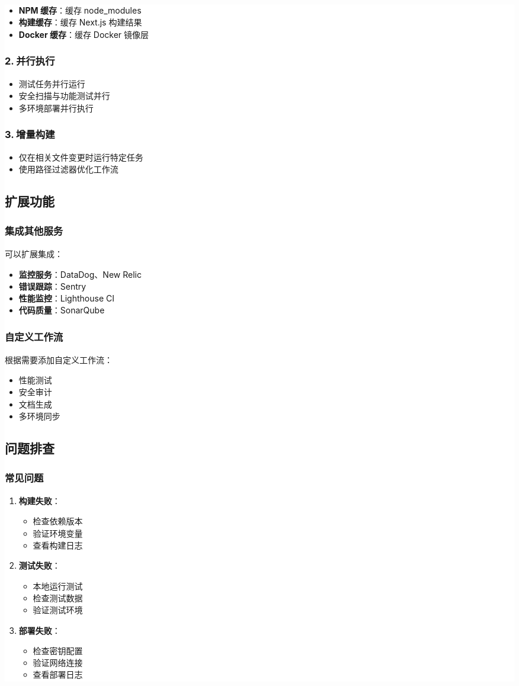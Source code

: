 - **NPM 缓存**：缓存 node_modules
- **构建缓存**：缓存 Next.js 构建结果
- **Docker 缓存**：缓存 Docker 镜像层

### 2. 并行执行

- 测试任务并行运行
- 安全扫描与功能测试并行
- 多环境部署并行执行

### 3. 增量构建

- 仅在相关文件变更时运行特定任务
- 使用路径过滤器优化工作流

## 扩展功能

### 集成其他服务

可以扩展集成：

- **监控服务**：DataDog、New Relic
- **错误跟踪**：Sentry
- **性能监控**：Lighthouse CI
- **代码质量**：SonarQube

### 自定义工作流

根据需要添加自定义工作流：

- 性能测试
- 安全审计
- 文档生成
- 多环境同步

## 问题排查

### 常见问题

1. **构建失败**：
   - 检查依赖版本
   - 验证环境变量
   - 查看构建日志

2. **测试失败**：
   - 本地运行测试
   - 检查测试数据
   - 验证测试环境

3. **部署失败**：
   - 检查密钥配置
   - 验证网络连接
   - 查看部署日志
